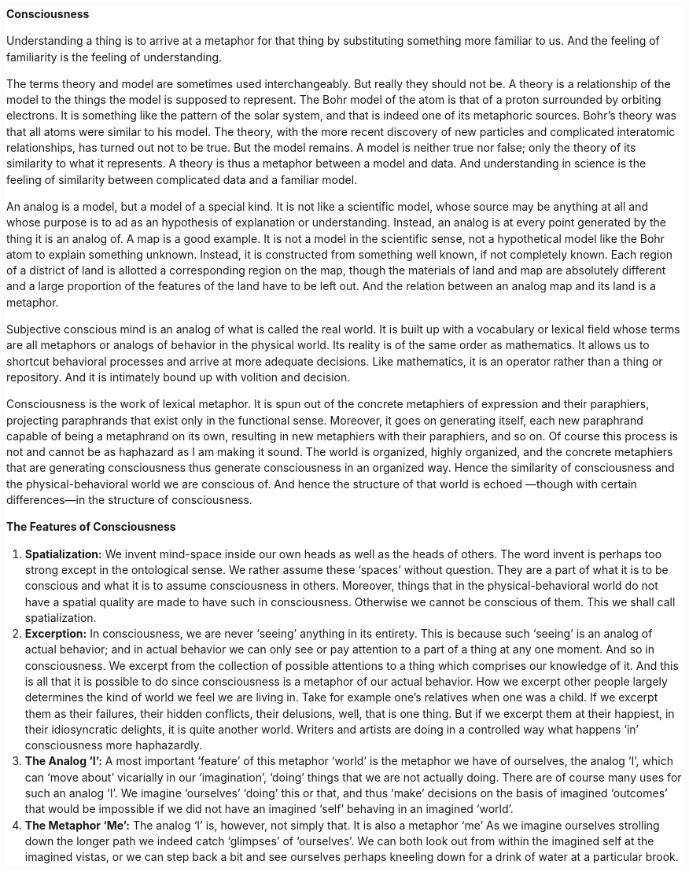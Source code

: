 **Consciousness**

Understanding a thing is to arrive at a metaphor for that thing by substituting something more familiar to us. And the feeling of familiarity is the feeling of understanding.

The terms theory and model are sometimes used interchangeably. But really they should not be. A theory is a relationship of the model to the things the model is supposed to represent. The Bohr model of the atom is that of a proton surrounded by orbiting electrons. It is something like the pattern of the solar system, and that is indeed one of its metaphoric sources. Bohr’s theory was that all atoms were similar to his model. The theory, with the more recent discovery of new particles and complicated interatomic relationships, has turned out not to be true. But the model remains. A model is neither true nor false; only the theory of its similarity to what it represents. A theory is thus a metaphor between a model and data. And understanding in science is the feeling of similarity between complicated data and a familiar model.

An analog is a model, but a model of a special kind. It is not like a scientific model, whose source may be anything at all and whose purpose is to ad as an hypothesis of explanation or understanding. Instead, an analog is at every point generated by the thing it is an analog of. A map is a good example. It is not a model in the scientific sense, not a hypothetical model like the Bohr atom to explain something unknown. Instead, it is constructed from something well known, if not completely known. Each region of a district of land is allotted a corresponding region on the map, though the materials of land and map are absolutely different and a large proportion of the features of the land have to be left out. And the relation between an analog map and its land is a metaphor.

Subjective conscious mind is an analog of what is called the real world. It is built up with a vocabulary or lexical field whose terms are all metaphors or analogs of behavior in the physical world. Its reality is of the same order as mathematics. It allows us to shortcut behavioral processes and arrive at more adequate decisions. Like mathematics, it is an operator rather than a thing or repository. And it is intimately bound up with volition and decision.

Consciousness is the work of lexical metaphor. It is spun out of the concrete metaphiers of expression and their paraphiers, projecting paraphrands that exist only in the functional sense. Moreover, it goes on generating itself, each new paraphrand capable of being a metaphrand on its own, resulting in new metaphiers with their paraphiers, and so on. Of course this process is not and cannot be as haphazard as I am making it sound. The world is organized, highly organized, and the concrete metaphiers that are generating consciousness thus generate consciousness in an organized way. Hence the similarity of consciousness and the physical-behavioral world we are conscious of. And hence the structure of that world is echoed —though with certain differences—in the structure of consciousness.

**The Features of Consciousness**

1. **Spatialization:** We invent mind-space inside our own heads as well as the heads of others. The word invent is perhaps too strong except in the ontological sense. We rather assume these ‘spaces’ without question. They are a part of what it is to be conscious and what it is to assume consciousness in others. Moreover, things that in the physical-behavioral world do not have a spatial quality are made to have such in consciousness. Otherwise we cannot be conscious of them. This we shall call spatialization.
2. **Excerption:** In consciousness, we are never ‘seeing’ anything in its entirety. This is because such ‘seeing’ is an analog of actual behavior; and in actual behavior we can only see or pay attention to a part of a thing at any one moment. And so in consciousness. We excerpt from the collection of possible attentions to a thing which comprises our knowledge of it. And this is all that it is possible to do since consciousness is a metaphor of our actual behavior. How we excerpt other people largely determines the kind of world we feel we are living in. Take for example one’s relatives when one was a child. If we excerpt them as their failures, their hidden conflicts, their delusions, well, that is one thing. But if we excerpt them at their happiest, in their idiosyncratic delights, it is quite another world. Writers and artists are doing in a controlled way what happens ‘in’ consciousness more haphazardly.
3. **The Analog ‘I’:** A most important ‘feature’ of this metaphor ‘world’ is the metaphor we have of ourselves, the analog ‘I’, which can ‘move about’ vicarially in our ‘imagination’, ‘doing’ things that we are not actually doing. There are of course many uses for such an analog ‘I’. We imagine ‘ourselves’ ‘doing’ this or that, and thus ‘make’ decisions on the basis of imagined ‘outcomes’ that would be impossible if we did not have an imagined ‘self’ behaving in an imagined ‘world’.
4. **The Metaphor ‘Me’:** The analog ‘I’ is, however, not simply that. It is also a metaphor ‘me’ As we imagine ourselves strolling down the longer path we indeed catch ‘glimpses’ of ‘ourselves’. We can both look out from within the imagined self at the imagined vistas, or we can step back a bit and see ourselves perhaps kneeling down for a drink of water at a particular brook.